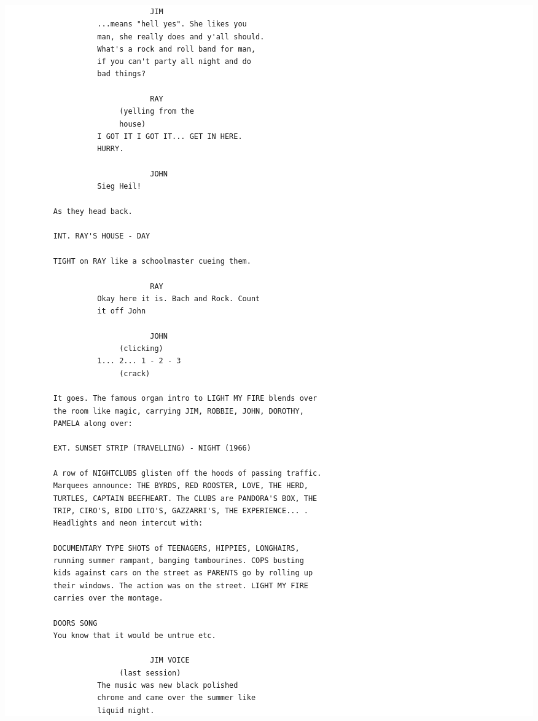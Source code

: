                                      JIM
                         ...means "hell yes". She likes you 
                         man, she really does and y'all should. 
                         What's a rock and roll band for man, 
                         if you can't party all night and do 
                         bad things?

                                     RAY
                              (yelling from the 
                              house)
                         I GOT IT I GOT IT... GET IN HERE. 
                         HURRY.

                                     JOHN
                         Sieg Heil!

               As they head back.

               INT. RAY'S HOUSE - DAY

               TIGHT on RAY like a schoolmaster cueing them.

                                     RAY
                         Okay here it is. Bach and Rock. Count 
                         it off John

                                     JOHN
                              (clicking)
                         1... 2... 1 - 2 - 3
                              (crack)

               It goes. The famous organ intro to LIGHT MY FIRE blends over 
               the room like magic, carrying JIM, ROBBIE, JOHN, DOROTHY, 
               PAMELA along over:

               EXT. SUNSET STRIP (TRAVELLING) - NIGHT (1966)

               A row of NIGHTCLUBS glisten off the hoods of passing traffic. 
               Marquees announce: THE BYRDS, RED ROOSTER, LOVE, THE HERD, 
               TURTLES, CAPTAIN BEEFHEART. The CLUBS are PANDORA'S BOX, THE 
               TRIP, CIRO'S, BIDO LITO'S, GAZZARRI'S, THE EXPERIENCE... . 
               Headlights and neon intercut with:

               DOCUMENTARY TYPE SHOTS of TEENAGERS, HIPPIES, LONGHAIRS, 
               running summer rampant, banging tambourines. COPS busting 
               kids against cars on the street as PARENTS go by rolling up 
               their windows. The action was on the street. LIGHT MY FIRE 
               carries over the montage.

               DOORS SONG 
               You know that it would be untrue etc.

                                     JIM VOICE
                              (last session)
                         The music was new black polished 
                         chrome and came over the summer like 
                         liquid night.
